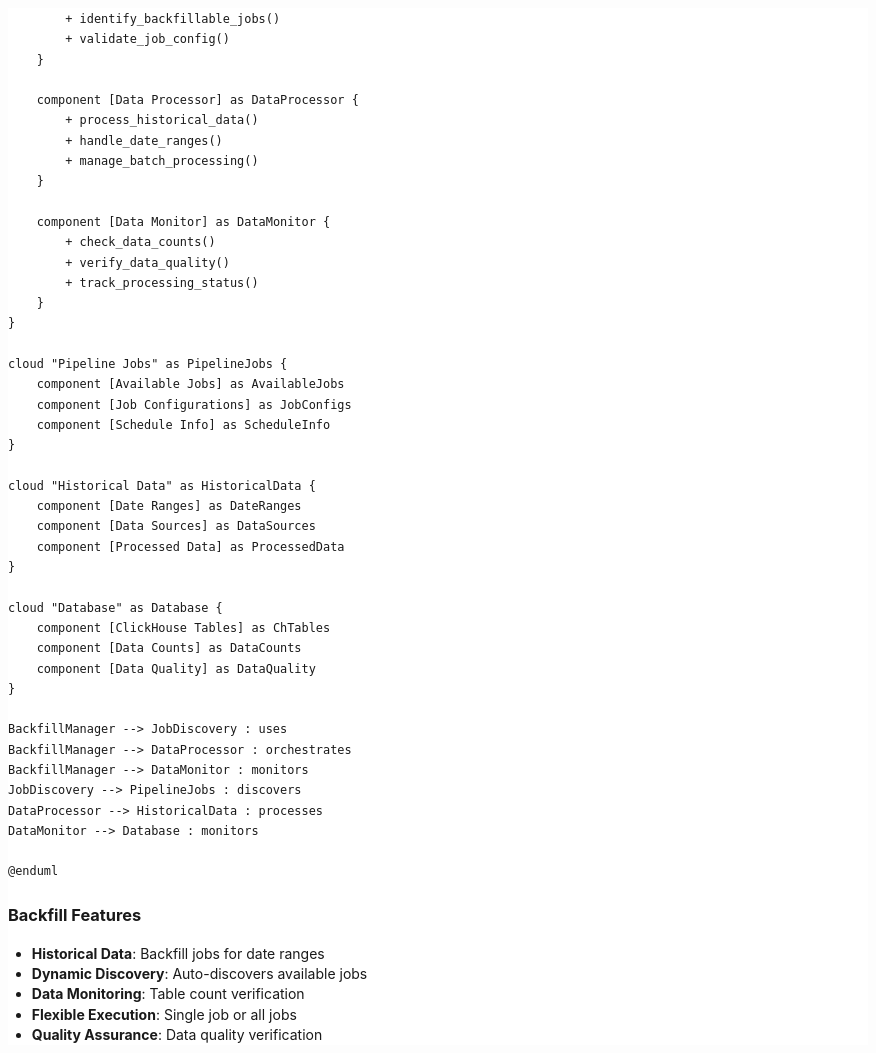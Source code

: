 ```plantuml
        + identify_backfillable_jobs()
        + validate_job_config()
    }
    
    component [Data Processor] as DataProcessor {
        + process_historical_data()
        + handle_date_ranges()
        + manage_batch_processing()
    }
    
    component [Data Monitor] as DataMonitor {
        + check_data_counts()
        + verify_data_quality()
        + track_processing_status()
    }
}

cloud "Pipeline Jobs" as PipelineJobs {
    component [Available Jobs] as AvailableJobs
    component [Job Configurations] as JobConfigs
    component [Schedule Info] as ScheduleInfo
}

cloud "Historical Data" as HistoricalData {
    component [Date Ranges] as DateRanges
    component [Data Sources] as DataSources
    component [Processed Data] as ProcessedData
}

cloud "Database" as Database {
    component [ClickHouse Tables] as ChTables
    component [Data Counts] as DataCounts
    component [Data Quality] as DataQuality
}

BackfillManager --> JobDiscovery : uses
BackfillManager --> DataProcessor : orchestrates
BackfillManager --> DataMonitor : monitors
JobDiscovery --> PipelineJobs : discovers
DataProcessor --> HistoricalData : processes
DataMonitor --> Database : monitors

@enduml
```

### Backfill Features

- **Historical Data**: Backfill jobs for date ranges
- **Dynamic Discovery**: Auto-discovers available jobs
- **Data Monitoring**: Table count verification
- **Flexible Execution**: Single job or all jobs
- **Quality Assurance**: Data quality verification
